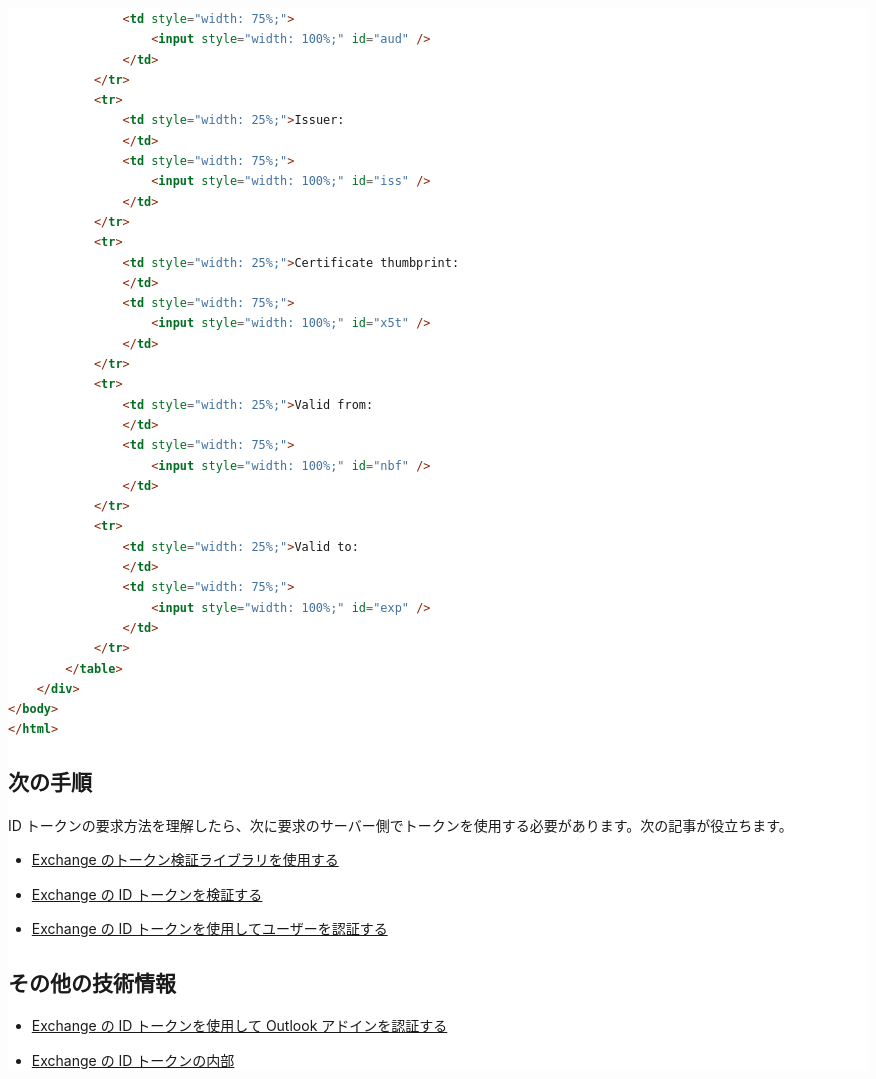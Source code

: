 ```HTML
                <td style="width: 75%;">
                    <input style="width: 100%;" id="aud" />
                </td>
            </tr>
            <tr>
                <td style="width: 25%;">Issuer:
                </td>
                <td style="width: 75%;">
                    <input style="width: 100%;" id="iss" />
                </td>
            </tr>
            <tr>
                <td style="width: 25%;">Certificate thumbprint:
                </td>
                <td style="width: 75%;">
                    <input style="width: 100%;" id="x5t" />
                </td>
            </tr>
            <tr>
                <td style="width: 25%;">Valid from:
                </td>
                <td style="width: 75%;">
                    <input style="width: 100%;" id="nbf" />
                </td>
            </tr>
            <tr>
                <td style="width: 25%;">Valid to:
                </td>
                <td style="width: 75%;">
                    <input style="width: 100%;" id="exp" />
                </td>
            </tr>
        </table>
    </div>
</body>
</html>
```


## 次の手順


ID トークンの要求方法を理解したら、次に要求のサーバー側でトークンを使用する必要があります。次の記事が役立ちます。


- [Exchange のトークン検証ライブラリを使用する](../outlook/use-the-token-validation-library.md)
    
- [Exchange の ID トークンを検証する](../outlook/validate-an-identity-token.md)
    
- [Exchange の ID トークンを使用してユーザーを認証する](../outlook/authenticate-a-user-with-an-identity-token.md)
    

## その他の技術情報



- [Exchange の ID トークンを使用して Outlook アドインを認証する](../outlook/authentication.md)
    
- [Exchange の ID トークンの内部](../outlook/inside-the-identity-token.md)
    
